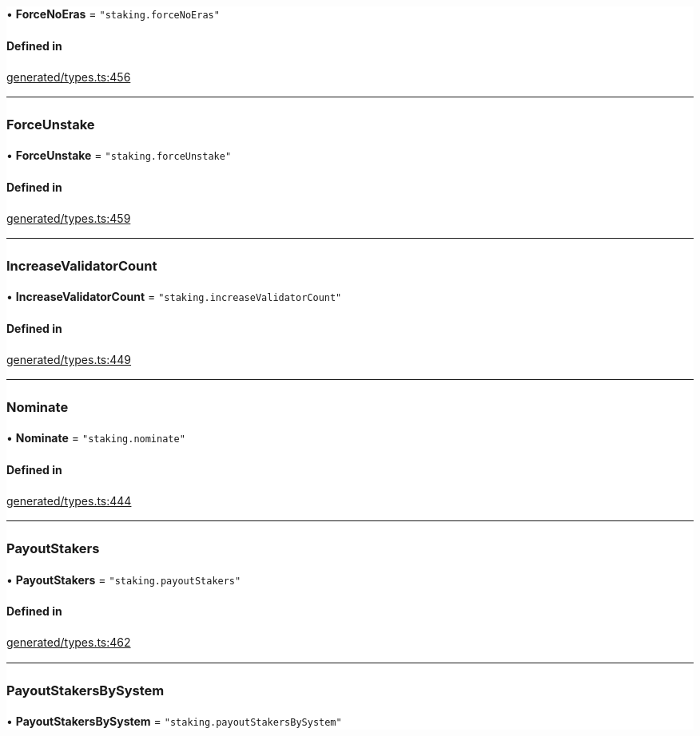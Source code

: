 • **ForceNoEras** = ``"staking.forceNoEras"``

#### Defined in

[generated/types.ts:456](https://github.com/PolymeshAssociation/polymesh-sdk/blob/91c2d2d8/src/generated/types.ts#L456)

___

### ForceUnstake

• **ForceUnstake** = ``"staking.forceUnstake"``

#### Defined in

[generated/types.ts:459](https://github.com/PolymeshAssociation/polymesh-sdk/blob/91c2d2d8/src/generated/types.ts#L459)

___

### IncreaseValidatorCount

• **IncreaseValidatorCount** = ``"staking.increaseValidatorCount"``

#### Defined in

[generated/types.ts:449](https://github.com/PolymeshAssociation/polymesh-sdk/blob/91c2d2d8/src/generated/types.ts#L449)

___

### Nominate

• **Nominate** = ``"staking.nominate"``

#### Defined in

[generated/types.ts:444](https://github.com/PolymeshAssociation/polymesh-sdk/blob/91c2d2d8/src/generated/types.ts#L444)

___

### PayoutStakers

• **PayoutStakers** = ``"staking.payoutStakers"``

#### Defined in

[generated/types.ts:462](https://github.com/PolymeshAssociation/polymesh-sdk/blob/91c2d2d8/src/generated/types.ts#L462)

___

### PayoutStakersBySystem

• **PayoutStakersBySystem** = ``"staking.payoutStakersBySystem"``

